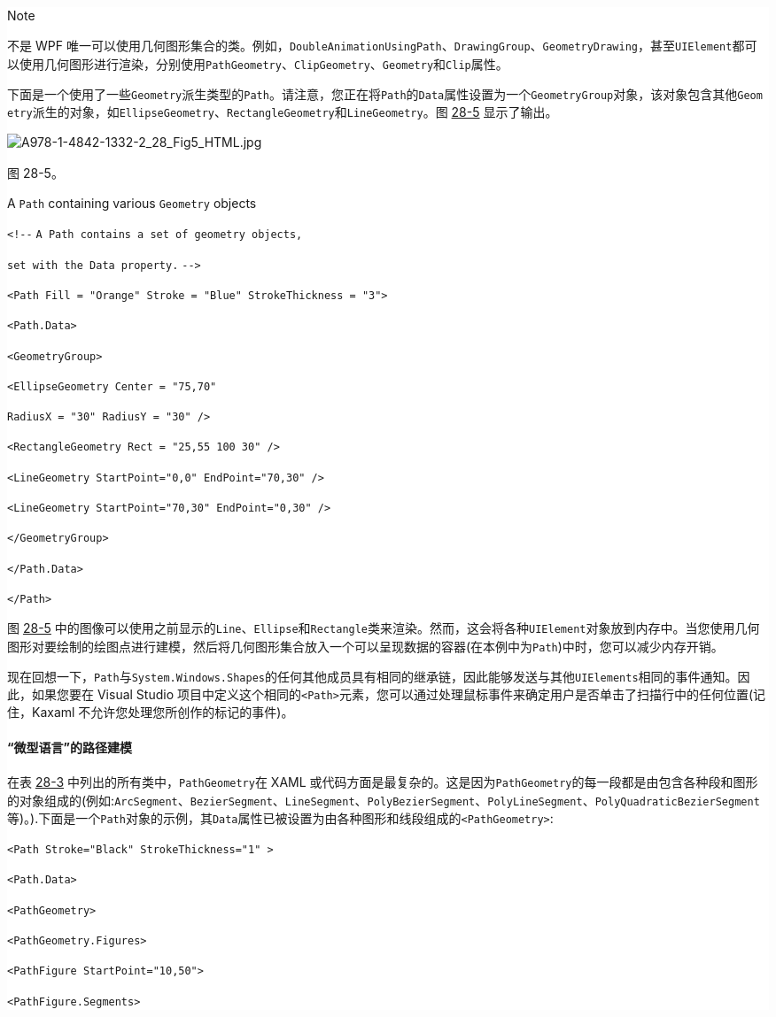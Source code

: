 Note

不是 WPF 唯一可以使用几何图形集合的类。例如，`DoubleAnimationUsingPath`、`DrawingGroup`、`GeometryDrawing`，甚至`UIElement`都可以使用几何图形进行渲染，分别使用`PathGeometry`、`ClipGeometry`、`Geometry`和`Clip`属性。

下面是一个使用了一些`Geometry`派生类型的`Path`。请注意，您正在将`Path`的`Data`属性设置为一个`GeometryGroup`对象，该对象包含其他`Geometry`派生的对象，如`EllipseGeometry`、`RectangleGeometry`和`LineGeometry`。图 [28-5](#Fig5) 显示了输出。

![A978-1-4842-1332-2_28_Fig5_HTML.jpg](img/A978-1-4842-1332-2_28_Fig5_HTML.jpg)

图 28-5。

A `Path` containing various `Geometry` objects

`<!--` `A Path contains a set of geometry objects,`

`set with the Data property.` `-->`

`<Path Fill = "Orange" Stroke = "Blue" StrokeThickness = "3">`

`<Path.Data>`

`<GeometryGroup>`

`<EllipseGeometry Center = "75,70"`

`RadiusX = "30" RadiusY = "30" />`

`<RectangleGeometry Rect = "25,55 100 30" />`

`<LineGeometry StartPoint="0,0" EndPoint="70,30" />`

`<LineGeometry StartPoint="70,30" EndPoint="0,30" />`

`</GeometryGroup>`

`</Path.Data>`

`</Path>`

图 [28-5](#Fig5) 中的图像可以使用之前显示的`Line`、`Ellipse`和`Rectangle`类来渲染。然而，这会将各种`UIElement`对象放到内存中。当您使用几何图形对要绘制的绘图点进行建模，然后将几何图形集合放入一个可以呈现数据的容器(在本例中为`Path`)中时，您可以减少内存开销。

现在回想一下，`Path`与`System.Windows.Shapes`的任何其他成员具有相同的继承链，因此能够发送与其他`UIElements`相同的事件通知。因此，如果您要在 Visual Studio 项目中定义这个相同的`<Path>`元素，您可以通过处理鼠标事件来确定用户是否单击了扫描行中的任何位置(记住，Kaxaml 不允许您处理您所创作的标记的事件)。

#### “微型语言”的路径建模

在表 [28-3](#Tab3) 中列出的所有类中，`PathGeometry`在 XAML 或代码方面是最复杂的。这是因为`PathGeometry`的每一段都是由包含各种段和图形的对象组成的(例如:`ArcSegment`、`BezierSegment`、`LineSegment`、`PolyBezierSegment`、`PolyLineSegment`、`PolyQuadraticBezierSegment`等)。).下面是一个`Path`对象的示例，其`Data`属性已被设置为由各种图形和线段组成的`<PathGeometry>`:

`<Path Stroke="Black" StrokeThickness="1" >`

`<Path.Data>`

`<PathGeometry>`

`<PathGeometry.Figures>`

`<PathFigure StartPoint="10,50">`

`<PathFigure.Segments>`
